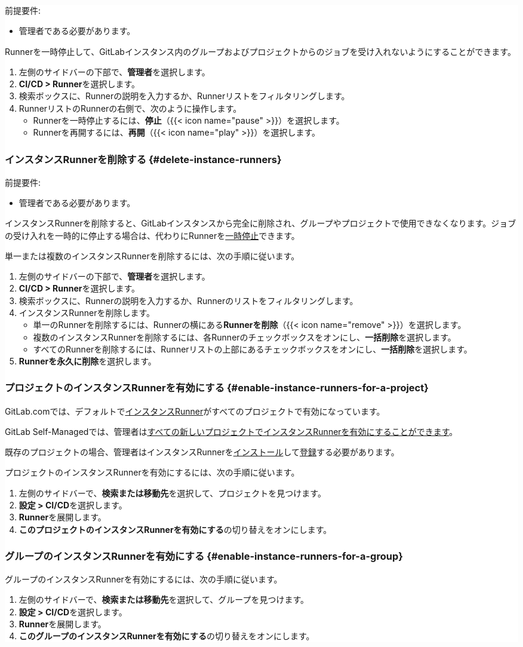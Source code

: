 前提要件:

- 管理者である必要があります。

Runnerを一時停止して、GitLabインスタンス内のグループおよびプロジェクトからのジョブを受け入れないようにすることができます。

1. 左側のサイドバーの下部で、**管理者**を選択します。
1. **CI/CD > Runner**を選択します。
1. 検索ボックスに、Runnerの説明を入力するか、Runnerリストをフィルタリングします。
1. RunnerリストのRunnerの右側で、次のように操作します。
   - Runnerを一時停止するには、**停止**（{{< icon name="pause" >}}）を選択します。
   - Runnerを再開するには、**再開**（{{< icon name="play" >}}）を選択します。

### インスタンスRunnerを削除する {#delete-instance-runners}

前提要件:

- 管理者である必要があります。

インスタンスRunnerを削除すると、GitLabインスタンスから完全に削除され、グループやプロジェクトで使用できなくなります。ジョブの受け入れを一時的に停止する場合は、代わりにRunnerを[一時停止](#pause-or-resume-an-instance-runner)できます。

単一または複数のインスタンスRunnerを削除するには、次の手順に従います。

1. 左側のサイドバーの下部で、**管理者**を選択します。
1. **CI/CD > Runner**を選択します。
1. 検索ボックスに、Runnerの説明を入力するか、Runnerのリストをフィルタリングします。
1. インスタンスRunnerを削除します。
   - 単一のRunnerを削除するには、Runnerの横にある**Runnerを削除**（{{< icon name="remove" >}}）を選択します。
   - 複数のインスタンスRunnerを削除するには、各Runnerのチェックボックスをオンにし、**一括削除**を選択します。
   - すべてのRunnerを削除するには、Runnerリストの上部にあるチェックボックスをオンにし、**一括削除**を選択します。
1. **Runnerを永久に削除**を選択します。

### プロジェクトのインスタンスRunnerを有効にする {#enable-instance-runners-for-a-project}

GitLab.comでは、デフォルトで[インスタンスRunner](_index.md)がすべてのプロジェクトで有効になっています。

GitLab Self-Managedでは、管理者は[すべての新しいプロジェクトでインスタンスRunnerを有効にすることができます](../../administration/settings/continuous_integration.md#enable-instance-runners-for-new-projects)。

既存のプロジェクトの場合、管理者はインスタンスRunnerを[インストール](https://docs.gitlab.com/runner/install/)して[登録](https://docs.gitlab.com/runner/register/)する必要があります。

プロジェクトのインスタンスRunnerを有効にするには、次の手順に従います。

1. 左側のサイドバーで、**検索または移動先**を選択して、プロジェクトを見つけます。
1. **設定 > CI/CD**を選択します。
1. **Runner**を展開します。
1. **このプロジェクトのインスタンスRunnerを有効にする**の切り替えをオンにします。

### グループのインスタンスRunnerを有効にする {#enable-instance-runners-for-a-group}

グループのインスタンスRunnerを有効にするには、次の手順に従います。

1. 左側のサイドバーで、**検索または移動先**を選択して、グループを見つけます。
1. **設定 > CI/CD**を選択します。
1. **Runner**を展開します。
1. **このグループのインスタンスRunnerを有効にする**の切り替えをオンにします。
